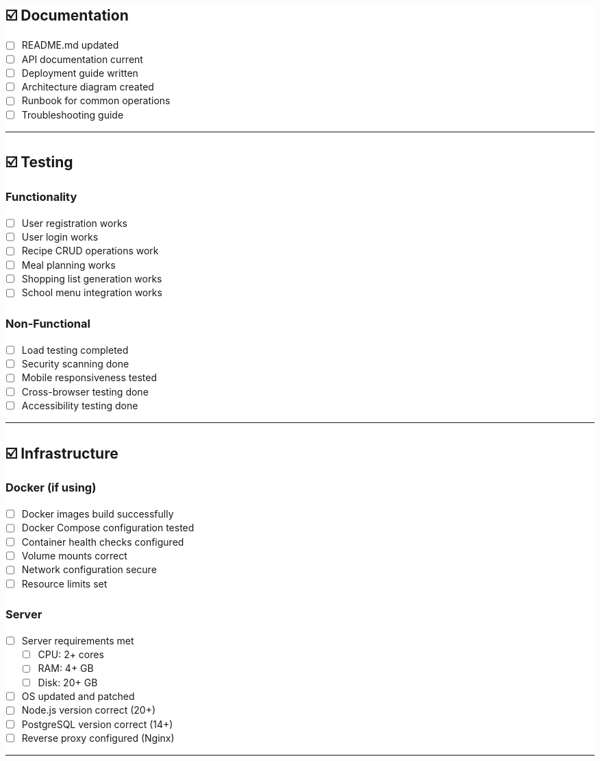 
## ☑️ Documentation

- [ ] README.md updated
- [ ] API documentation current
- [ ] Deployment guide written
- [ ] Architecture diagram created
- [ ] Runbook for common operations
- [ ] Troubleshooting guide

---

## ☑️ Testing

### Functionality
- [ ] User registration works
- [ ] User login works
- [ ] Recipe CRUD operations work
- [ ] Meal planning works
- [ ] Shopping list generation works
- [ ] School menu integration works

### Non-Functional
- [ ] Load testing completed
- [ ] Security scanning done
- [ ] Mobile responsiveness tested
- [ ] Cross-browser testing done
- [ ] Accessibility testing done

---

## ☑️ Infrastructure

### Docker (if using)
- [ ] Docker images build successfully
- [ ] Docker Compose configuration tested
- [ ] Container health checks configured
- [ ] Volume mounts correct
- [ ] Network configuration secure
- [ ] Resource limits set

### Server
- [ ] Server requirements met
  - [ ] CPU: 2+ cores
  - [ ] RAM: 4+ GB
  - [ ] Disk: 20+ GB
- [ ] OS updated and patched
- [ ] Node.js version correct (20+)
- [ ] PostgreSQL version correct (14+)
- [ ] Reverse proxy configured (Nginx)

---